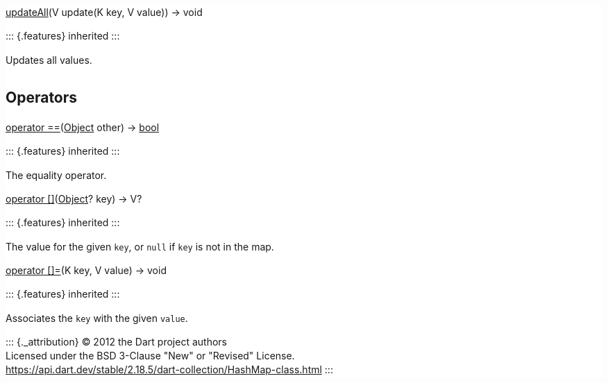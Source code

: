 [updateAll](../dart-core/map/updateall)(V update(K key, V value)) → void

::: {.features}
inherited
:::

Updates all values.

Operators
---------

[operator
==](../dart-core/object/operator_equals)([Object](../dart-core/object-class)
other) → [bool](../dart-core/bool-class)

::: {.features}
inherited
:::

The equality operator.

[operator
\[\]](../dart-core/map/operator_get)([Object](../dart-core/object-class)?
key) → V?

::: {.features}
inherited
:::

The value for the given `key`, or `null` if `key` is not in the map.

[operator \[\]=](../dart-core/map/operator_put)(K key, V value) → void

::: {.features}
inherited
:::

Associates the `key` with the given `value`.

::: {._attribution}
© 2012 the Dart project authors\
Licensed under the BSD 3-Clause \"New\" or \"Revised\" License.\
<https://api.dart.dev/stable/2.18.5/dart-collection/HashMap-class.html>
:::
